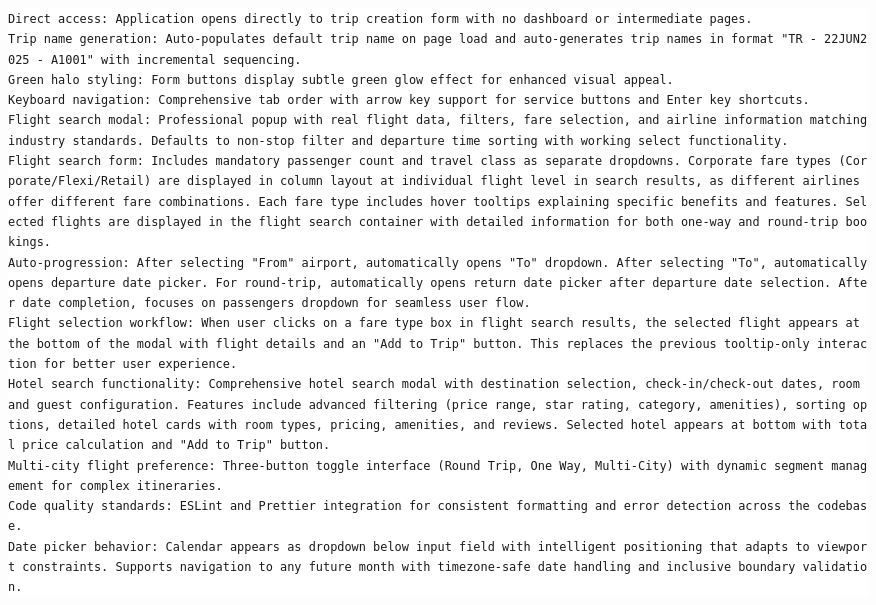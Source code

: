 ```
Direct access: Application opens directly to trip creation form with no dashboard or intermediate pages.
Trip name generation: Auto-populates default trip name on page load and auto-generates trip names in format "TR - 22JUN2025 - A1001" with incremental sequencing.
Green halo styling: Form buttons display subtle green glow effect for enhanced visual appeal.
Keyboard navigation: Comprehensive tab order with arrow key support for service buttons and Enter key shortcuts.
Flight search modal: Professional popup with real flight data, filters, fare selection, and airline information matching industry standards. Defaults to non-stop filter and departure time sorting with working select functionality.
Flight search form: Includes mandatory passenger count and travel class as separate dropdowns. Corporate fare types (Corporate/Flexi/Retail) are displayed in column layout at individual flight level in search results, as different airlines offer different fare combinations. Each fare type includes hover tooltips explaining specific benefits and features. Selected flights are displayed in the flight search container with detailed information for both one-way and round-trip bookings.
Auto-progression: After selecting "From" airport, automatically opens "To" dropdown. After selecting "To", automatically opens departure date picker. For round-trip, automatically opens return date picker after departure date selection. After date completion, focuses on passengers dropdown for seamless user flow.
Flight selection workflow: When user clicks on a fare type box in flight search results, the selected flight appears at the bottom of the modal with flight details and an "Add to Trip" button. This replaces the previous tooltip-only interaction for better user experience.
Hotel search functionality: Comprehensive hotel search modal with destination selection, check-in/check-out dates, room and guest configuration. Features include advanced filtering (price range, star rating, category, amenities), sorting options, detailed hotel cards with room types, pricing, amenities, and reviews. Selected hotel appears at bottom with total price calculation and "Add to Trip" button.
Multi-city flight preference: Three-button toggle interface (Round Trip, One Way, Multi-City) with dynamic segment management for complex itineraries.
Code quality standards: ESLint and Prettier integration for consistent formatting and error detection across the codebase.
Date picker behavior: Calendar appears as dropdown below input field with intelligent positioning that adapts to viewport constraints. Supports navigation to any future month with timezone-safe date handling and inclusive boundary validation.
```